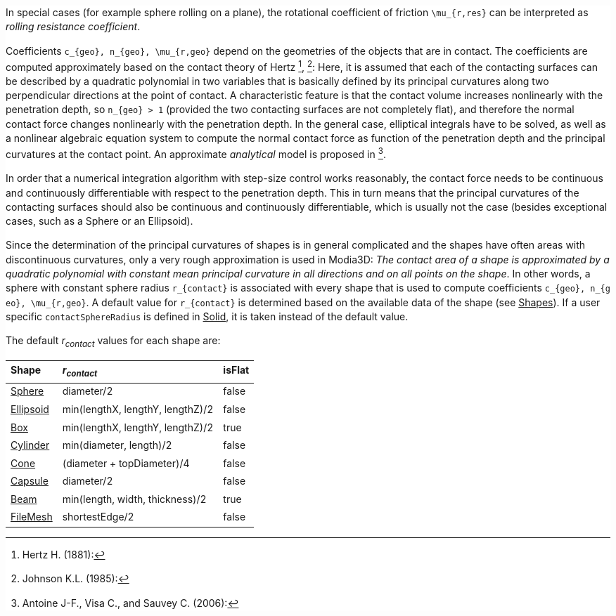 In special cases (for example sphere rolling on a plane), the rotational coefficient of friction ``\mu_{r,res}``
can be interpreted as *rolling resistance coefficient*.

Coefficients ``c_{geo}, n_{geo}, \mu_{r,geo}`` depend on the geometries of the objects
that are in contact. The coefficients are computed approximately based on the contact theory
of Hertz [^5], [^6]: Here, it is assumed that each of the contacting surfaces can be described by a
quadratic polynomial in two variables that is basically defined by its principal curvatures
along two perpendicular directions at the point of contact. A characteristic feature is that
the contact volume increases nonlinearly with the penetration depth, so ``n_{geo} > 1`` (provided
the two contacting surfaces are not completely flat), and therefore the normal contact force
changes nonlinearly with the penetration depth. In the general case, elliptical integrals
have to be solved, as well as a nonlinear algebraic equation system to compute the normal
contact force as function of the penetration depth and the principal curvatures at the contact point.
An approximate *analytical* model is proposed in [^7].

In order that a numerical integration algorithm with step-size control
works reasonably, the contact force needs to be continuous and continuously differentiable with
respect to the penetration depth. This in turn means that the principal curvatures of the contacting
surfaces should also be continuous and continuously differentiable, which is usually not the case
(besides exceptional cases, such as a Sphere or an Ellipsoid).

Since the determination of the principal curvatures of shapes is in general
complicated and the shapes have often areas with discontinuous curvatures, only a very rough approximation
is used in Modia3D: *The contact area of a shape is approximated by a quadratic polynomial
with constant mean principal curvature in all directions and on all points on the shape*.
In other words, a sphere with constant sphere radius ``r_{contact}`` is associated with every shape that is used to compute coefficients ``c_{geo}, n_{geo}, \mu_{r,geo}``.
A default value for ``r_{contact}`` is determined based on the available data of the shape (see [Shapes](@ref)).
If a user specific `contactSphereRadius` is defined in [Solid](@ref), it is taken instead of the default value.

The default $r_{contact}$ values for each shape are:

| Shape           | $r_{contact}$                   | isFlat |
|:----------------|:--------------------------------|:-------|
|[Sphere](@ref)   | diameter/2                      | false  |
|[Ellipsoid](@ref)| min(lengthX, lengthY, lengthZ)/2| false  |
|[Box](@ref)      | min(lengthX, lengthY, lengthZ)/2| true   |
|[Cylinder](@ref) | min(diameter, length)/2         | false  |
|[Cone](@ref)     | (diameter + topDiameter)/4      | false  |
|[Capsule](@ref)  | diameter/2                      | false  |
|[Beam](@ref)     | min(length, width, thickness)/2 | true   |
|[FileMesh](@ref) | shortestEdge/2                  | false  |


[^1]: Paulo Flores, Margarida Machado, Miguel Silva, Jorge Martins (2011):
[^2]: Martin Otter, Hilding Elmqvist, José Díaz López (2005):
[^3]: Luka Skrinjar, Janko Slavic, Miha Boltezar (2018):
[^4]: Andrea Neumayr, Martin Otter (2019):
[^5]: Hertz H. (1881):
[^6]: Johnson K.L. (1985):
[^7]: Antoine J-F., Visa C., and Sauvey C. (2006):
